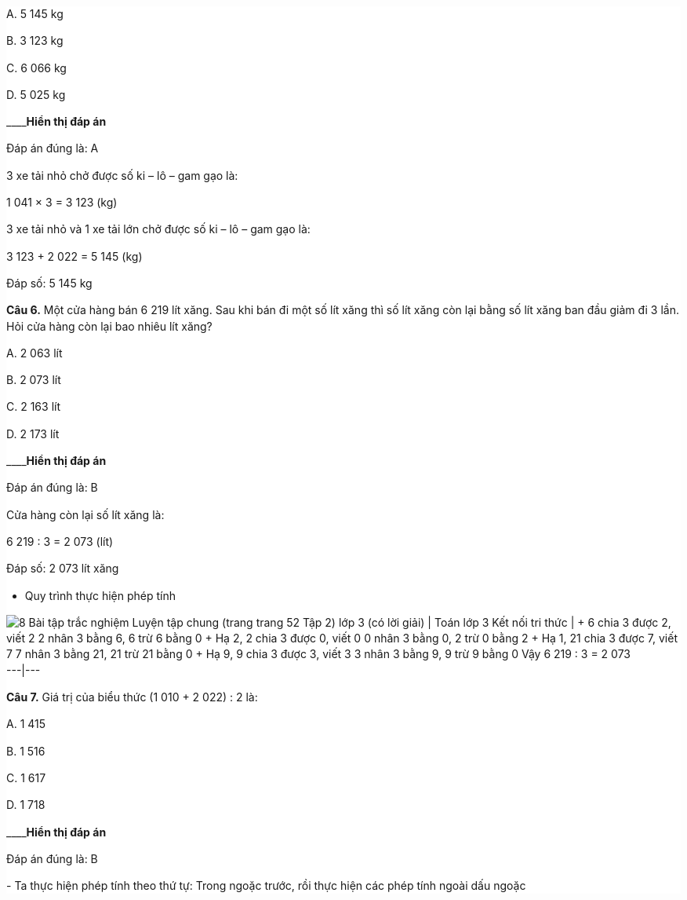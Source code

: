 A. 5 145 kg

B. 3 123 kg

C. 6 066 kg

D. 5 025 kg

____**Hiển thị đáp án**

Đáp án đúng là: A

3 xe tải nhỏ chở được số ki – lô – gam gạo là:

1 041 × 3 = 3 123 (kg)

3 xe tải nhỏ và 1 xe tải lớn chở được số ki – lô – gam gạo là:

3 123 + 2 022 = 5 145 (kg)

Đáp số: 5 145 kg

**Câu 6.** Một cửa hàng bán 6 219 lít xăng. Sau khi bán đi một số lít xăng thì số lít xăng còn lại bằng số lít xăng ban đầu giảm đi 3 lần. Hỏi cửa hàng còn lại bao nhiêu lít xăng?

A. 2 063 lít

B. 2 073 lít

C. 2 163 lít

D. 2 173 lít

____**Hiển thị đáp án**

Đáp án đúng là: B

Cửa hàng còn lại số lít xăng là:

6 219 : 3 = 2 073 (lít)

Đáp số: 2 073 lít xăng

* Quy trình thực hiện phép tính

![8 Bài tập trắc nghiệm Luyện tập chung \(trang trang 52 Tập 2\) lớp 3 \(có lời giải\) | Toán lớp 3 Kết nối tri thức](https://vietjack.com/toan-3-kn/images/trac-nghiem-bai-58-luyen-tap-chung-4.PNG) |  \+ 6 chia 3 được 2, viết 2 2 nhân 3 bằng 6, 6 trừ 6 bằng 0 \+ Hạ 2, 2 chia 3 được 0, viết 0 0 nhân 3 bằng 0, 2 trừ 0 bằng 2 \+ Hạ 1, 21 chia 3 được 7, viết 7 7 nhân 3 bằng 21, 21 trừ 21 bằng 0 \+ Hạ 9, 9 chia 3 được 3, viết 3 3 nhân 3 bằng 9, 9 trừ 9 bằng 0 Vậy 6 219 : 3 = 2 073  
---|---  
  
**Câu 7.** Giá trị của biểu thức (1 010 + 2 022) : 2 là:

A. 1 415

B. 1 516

C. 1 617

D. 1 718

____**Hiển thị đáp án**

Đáp án đúng là: B

\- Ta thực hiện phép tính theo thứ tự: Trong ngoặc trước, rồi thực hiện các phép tính ngoài dấu ngoặc
